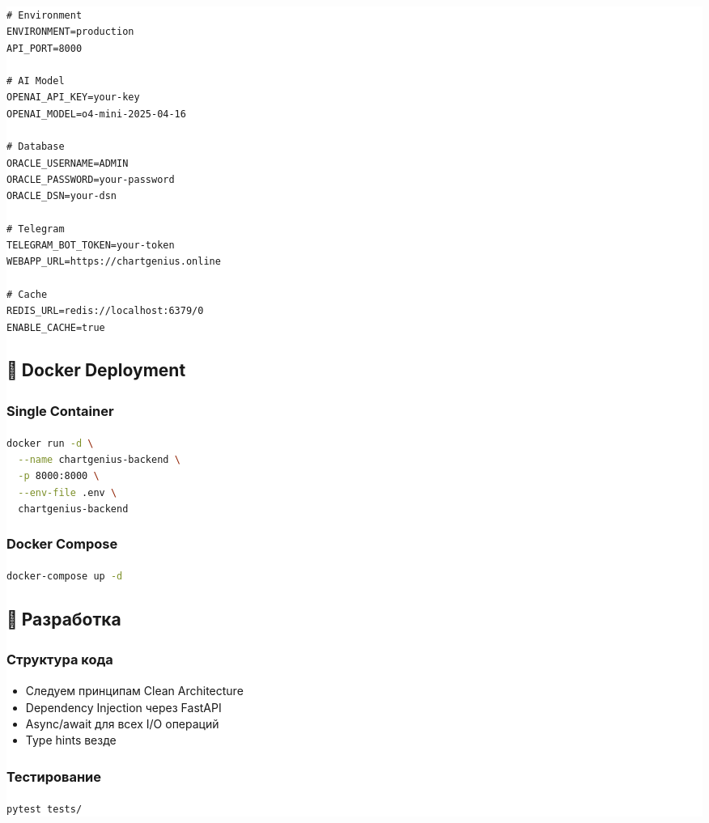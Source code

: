 ```env
# Environment
ENVIRONMENT=production
API_PORT=8000

# AI Model
OPENAI_API_KEY=your-key
OPENAI_MODEL=o4-mini-2025-04-16

# Database
ORACLE_USERNAME=ADMIN
ORACLE_PASSWORD=your-password
ORACLE_DSN=your-dsn

# Telegram
TELEGRAM_BOT_TOKEN=your-token
WEBAPP_URL=https://chartgenius.online

# Cache
REDIS_URL=redis://localhost:6379/0
ENABLE_CACHE=true
```

## 🐳 Docker Deployment

### Single Container
```bash
docker run -d \
  --name chartgenius-backend \
  -p 8000:8000 \
  --env-file .env \
  chartgenius-backend
```

### Docker Compose
```bash
docker-compose up -d
```

## 📝 Разработка

### Структура кода
- Следуем принципам Clean Architecture
- Dependency Injection через FastAPI
- Async/await для всех I/O операций
- Type hints везде

### Тестирование
```bash
pytest tests/
```
